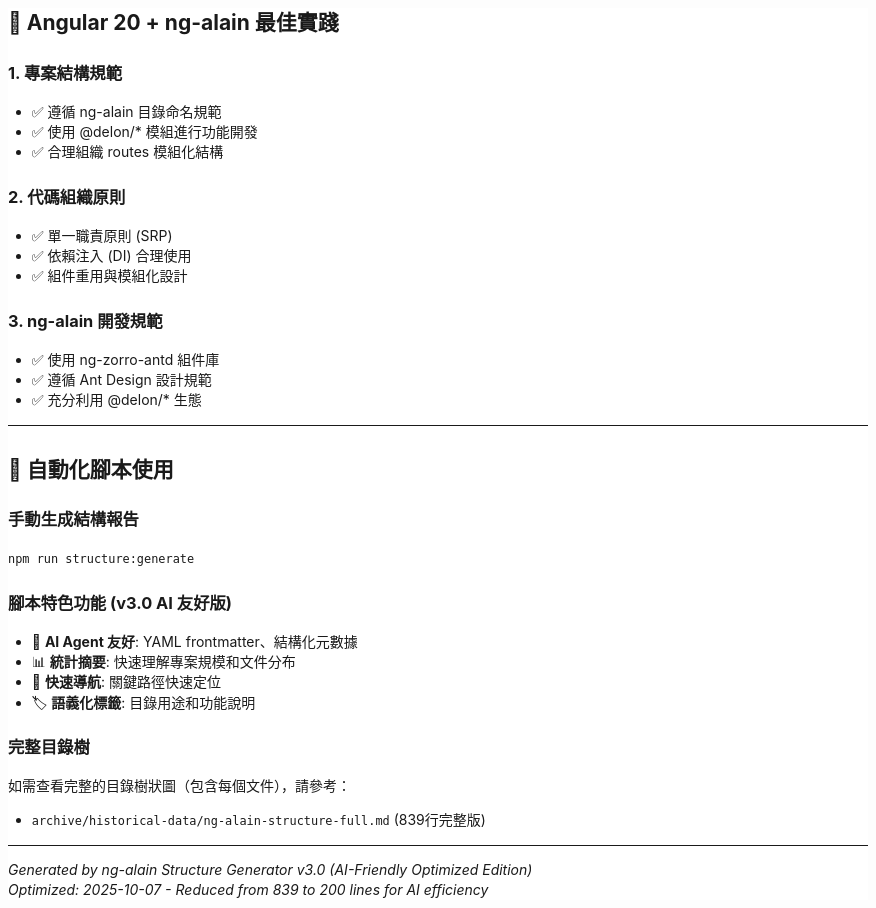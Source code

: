 
## 🎯 Angular 20 + ng-alain 最佳實踐

### 1. 專案結構規範
- ✅ 遵循 ng-alain 目錄命名規範
- ✅ 使用 @delon/* 模組進行功能開發
- ✅ 合理組織 routes 模組化結構

### 2. 代碼組織原則
- ✅ 單一職責原則 (SRP)
- ✅ 依賴注入 (DI) 合理使用
- ✅ 組件重用與模組化設計

### 3. ng-alain 開發規範
- ✅ 使用 ng-zorro-antd 組件庫
- ✅ 遵循 Ant Design 設計規範
- ✅ 充分利用 @delon/* 生態

---

## 🔄 自動化腳本使用

### 手動生成結構報告
```bash
npm run structure:generate
```

### 腳本特色功能 (v3.0 AI 友好版)
- 🤖 **AI Agent 友好**: YAML frontmatter、結構化元數據
- 📊 **統計摘要**: 快速理解專案規模和文件分布
- 🧭 **快速導航**: 關鍵路徑快速定位
- 🏷️ **語義化標籤**: 目錄用途和功能說明

### 完整目錄樹
如需查看完整的目錄樹狀圖（包含每個文件），請參考：
- `archive/historical-data/ng-alain-structure-full.md` (839行完整版)

---

*Generated by ng-alain Structure Generator v3.0 (AI-Friendly Optimized Edition)*  
*Optimized: 2025-10-07 - Reduced from 839 to 200 lines for AI efficiency*
